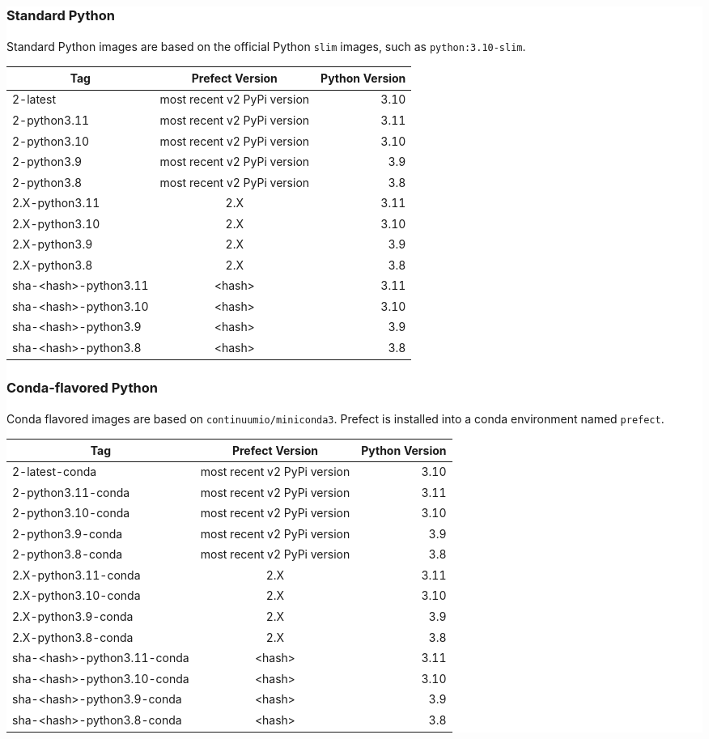 ### Standard Python

Standard Python images are based on the official Python `slim` images, such as `python:3.10-slim`.

| Tag                   |       Prefect Version       | Python Version  |
| --------------------- | :-------------------------: | -------------:  |
| 2-latest              | most recent v2 PyPi version |            3.10 |
| 2-python3.11          | most recent v2 PyPi version |            3.11 |
| 2-python3.10          | most recent v2 PyPi version |            3.10 |
| 2-python3.9           | most recent v2 PyPi version |            3.9  |
| 2-python3.8           | most recent v2 PyPi version |            3.8  |
| 2.X-python3.11        |             2.X             |            3.11 |
| 2.X-python3.10        |             2.X             |            3.10 |
| 2.X-python3.9         |             2.X             |            3.9  |
| 2.X-python3.8         |             2.X             |            3.8  |
| sha-&lt;hash&gt;-python3.11 |            &lt;hash&gt;           |            3.11 |
| sha-&lt;hash&gt;-python3.10 |            &lt;hash&gt;           |            3.10 |
| sha-&lt;hash&gt;-python3.9  |            &lt;hash&gt;           |            3.9  |
| sha-&lt;hash&gt;-python3.8  |            &lt;hash&gt;           |            3.8  |

### Conda-flavored Python

Conda flavored images are based on `continuumio/miniconda3`.
Prefect is installed into a conda environment named `prefect`.

| Tag                         |       Prefect Version       | Python Version  |
| --------------------------- | :-------------------------: | -------------:  |
| 2-latest-conda              | most recent v2 PyPi version |            3.10 |
| 2-python3.11-conda          | most recent v2 PyPi version |            3.11 |
| 2-python3.10-conda          | most recent v2 PyPi version |            3.10 |
| 2-python3.9-conda           | most recent v2 PyPi version |            3.9  |
| 2-python3.8-conda           | most recent v2 PyPi version |            3.8  |
| 2.X-python3.11-conda        |             2.X             |            3.11 |
| 2.X-python3.10-conda        |             2.X             |            3.10 |
| 2.X-python3.9-conda         |             2.X             |            3.9  |
| 2.X-python3.8-conda         |             2.X             |            3.8  |
| sha-&lt;hash&gt;-python3.11-conda |            &lt;hash&gt;           |            3.11 |
| sha-&lt;hash&gt;-python3.10-conda |            &lt;hash&gt;           |            3.10 |
| sha-&lt;hash&gt;-python3.9-conda  |            &lt;hash&gt;           |            3.9  |
| sha-&lt;hash&gt;-python3.8-conda  |            &lt;hash&gt;           |            3.8  |
